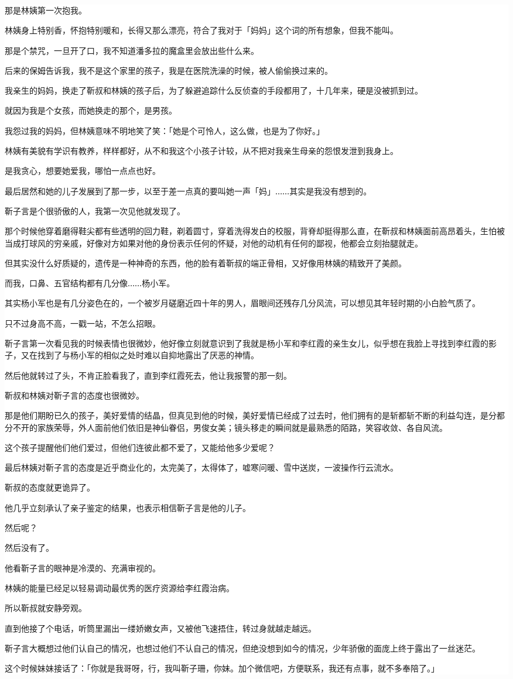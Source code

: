 那是林姨第一次抱我。

林姨身上特别香，怀抱特别暖和，长得又那么漂亮，符合了我对于「妈妈」这个词的所有想象，但我不能叫。

那是个禁咒，一旦开了口，我不知道潘多拉的魔盒里会放出些什么来。

后来的保姆告诉我，我不是这个家里的孩子，我是在医院洗澡的时候，被人偷偷换过来的。

我亲生的妈妈，换走了靳叔和林姨的孩子后，为了躲避追踪什么反侦查的手段都用了，十几年来，硬是没被抓到过。

就因为我是个女孩，而她换走的那个，是男孩。

我怨过我的妈妈，但林姨意味不明地笑了笑：「她是个可怜人，这么做，也是为了你好。」

林姨有美貌有学识有教养，样样都好，从不和我这个小孩子计较，从不把对我亲生母亲的怨恨发泄到我身上。

是我贪心，想要她爱我，哪怕一点点也好。

最后居然和她的儿子发展到了那一步，以至于差一点真的要叫她一声「妈」……其实是我没有想到的。

靳子言是个很骄傲的人，我第一次见他就发现了。

那个时候他穿着磨得鞋尖都有些透明的回力鞋，剃着圆寸，穿着洗得发白的校服，背脊却挺得那么直，在靳叔和林姨面前高昂着头，生怕被当成打球风的穷亲戚，好像对方如果对他的身份表示任何的怀疑，对他的动机有任何的鄙视，他都会立刻抬腿就走。

但其实没什么好质疑的，遗传是一种神奇的东西，他的脸有着靳叔的端正骨相，又好像用林姨的精致开了美颜。

而我，口鼻、五官结构都有几分像……杨小军。

其实杨小军也是有几分姿色在的，一个被岁月磋磨近四十年的男人，眉眼间还残存几分风流，可以想见其年轻时期的小白脸气质了。

只不过身高不高，一戳一站，不怎么招眼。

靳子言第一次看见我的时候表情也很微妙，他好像立刻就意识到了我就是杨小军和李红霞的亲生女儿，似乎想在我脸上寻找到李红霞的影子，又在找到了与杨小军的相似之处时难以自抑地露出了厌恶的神情。

然后他就转过了头，不肯正脸看我了，直到李红霞死去，他让我报警的那一刻。

靳叔和林姨对靳子言的态度也很微妙。

那是他们期盼已久的孩子，美好爱情的结晶，但真见到他的时候，美好爱情已经成了过去时，他们拥有的是斩都斩不断的利益勾连，是分都分不开的家族荣辱，外人面前他们依旧是神仙眷侣，男俊女美；镜头移走的瞬间就是最熟悉的陌路，笑容收敛、各自风流。

这个孩子提醒他们他们爱过，但他们连彼此都不爱了，又能给他多少爱呢？

最后林姨对靳子言的态度是近乎商业化的，太完美了，太得体了，嘘寒问暖、雪中送炭，一波操作行云流水。

靳叔的态度就更诡异了。

他几乎立刻承认了亲子鉴定的结果，也表示相信靳子言是他的儿子。

然后呢？

然后没有了。

他看靳子言的眼神是冷漠的、充满审视的。

林姨的能量已经足以轻易调动最优秀的医疗资源给李红霞治病。

所以靳叔就安静旁观。

直到他接了个电话，听筒里漏出一缕娇嫩女声，又被他飞速捂住，转过身就越走越远。

靳子言大概想过他们认自己的情况，也想过他们不认自己的情况，但绝没想到如今的情况，少年骄傲的面庞上终于露出了一丝迷茫。

这个时候妹妹接话了：「你就是我哥呀，行，我叫靳子珊，你妹。加个微信吧，方便联系，我还有点事，就不多奉陪了。」
